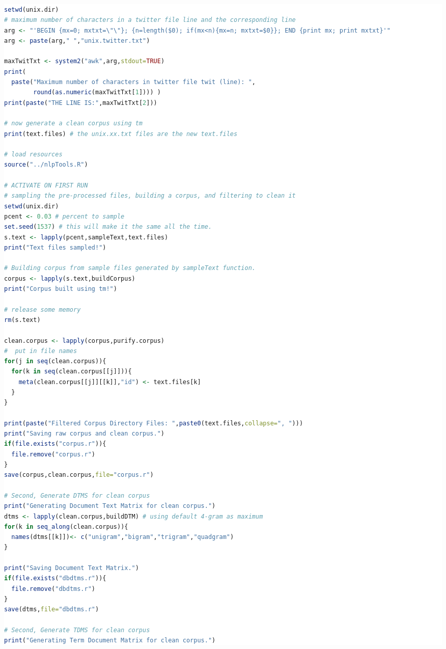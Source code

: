 ```r
setwd(unix.dir)
# maximum number of characters in a twitter file line and the corresponding line
arg <- "'BEGIN {mx=0; mxtxt=\"\"}; {n=length($0); if(mx<n){mx=n; mxtxt=$0}}; END {print mx; print mxtxt}'"
arg <- paste(arg," ","unix.twitter.txt")

maxTwitTxt <- system2("awk",arg,stdout=TRUE)
print(
  paste("Maximum number of characters in twitter file twit (line): ",
        round(as.numeric(maxTwitTxt[1]))) )
print(paste("THE LINE IS:",maxTwitTxt[2]))

# now generate a clean corpus using tm
print(text.files) # the unix.xx.txt files are the new text.files

# load resources
source("../nlpTools.R")

# ACTIVATE ON FIRST RUN
# sampling the pre-processed files, building a corpus, and filtering to clean it
setwd(unix.dir)
pcent <- 0.03 # percent to sample
set.seed(1537) # this will make it the same all the time.
s.text <- lapply(pcent,sampleText,text.files)
print("Text files sampled!")

# Building corpus from sample files generated by sampleText function.
corpus <- lapply(s.text,buildCorpus)
print("Corpus built using tm!")

# release some memory
rm(s.text)

clean.corpus <- lapply(corpus,purify.corpus)
#  put in file names
for(j in seq(clean.corpus)){
  for(k in seq(clean.corpus[[j]])){ 
    meta(clean.corpus[[j]][[k]],"id") <- text.files[k]
  }
}

print(paste("Filtered Corpus Directory Files: ",paste0(text.files,collapse=", ")))
print("Saving raw corpus and clean corpus.")
if(file.exists("corpus.r")){
  file.remove("corpus.r")
}
save(corpus,clean.corpus,file="corpus.r")

# Second, Generate DTMS for clean corpus
print("Generating Document Text Matrix for clean corpus.")
dtms <- lapply(clean.corpus,buildDTM) # using default 4-gram as maximum
for(k in seq_along(clean.corpus)){
  names(dtms[[k]])<- c("unigram","bigram","trigram","quadgram")
}

print("Saving Document Text Matrix.")
if(file.exists("dbdtms.r")){
  file.remove("dbdtms.r")
}
save(dtms,file="dbdtms.r")

# Second, Generate TDMS for clean corpus
print("Generating Term Document Matrix for clean corpus.")
```